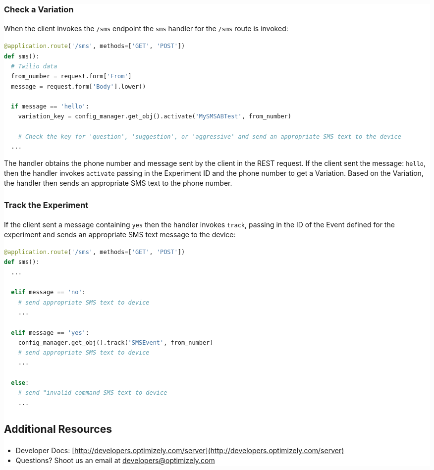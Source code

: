 ### Check a Variation
When the client invokes the `/sms` endpoint the `sms` handler for the `/sms` route is invoked:
```python
@application.route('/sms', methods=['GET', 'POST'])
def sms():
  # Twilio data 
  from_number = request.form['From']
  message = request.form['Body'].lower()

  if message == 'hello':
    variation_key = config_manager.get_obj().activate('MySMSABTest', from_number)

    # Check the key for 'question', 'suggestion', or 'aggressive' and send an appropriate SMS text to the device
  ...
```

The handler obtains the phone number and message sent by the client in the REST request. If the client sent the message: `hello`, then the handler invokes `activate` passing in the Experiment ID and the phone number to get a Variation. Based on the Variation, the handler then sends an appropriate SMS text to the phone number. 

### Track the Experiment
If the client sent a message containing `yes` then the handler invokes `track`, passing in the ID of the Event defined for the experiment and sends an appropriate SMS text message to the device:
```python
@application.route('/sms', methods=['GET', 'POST'])
def sms():
  ...

  elif message == 'no':
    # send appropriate SMS text to device
    ...

  elif message == 'yes':
    config_manager.get_obj().track('SMSEvent', from_number)
    # send appropriate SMS text to device
    ...

  else:
    # send "invalid command SMS text to device
    ...
```

## Additional Resources
* Developer Docs: [http://developers.optimizely.com/server](http://developers.optimizely.com/server)
* Questions? Shoot us an email at [developers@optimizely.com](mailto:developers@optimizely.com)
